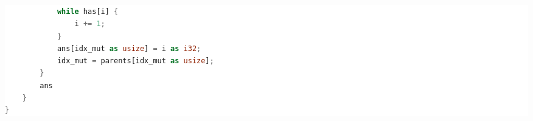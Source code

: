 ```rust
            while has[i] {
                i += 1;
            }
            ans[idx_mut as usize] = i as i32;
            idx_mut = parents[idx_mut as usize];
        }
        ans
    }
}
```




